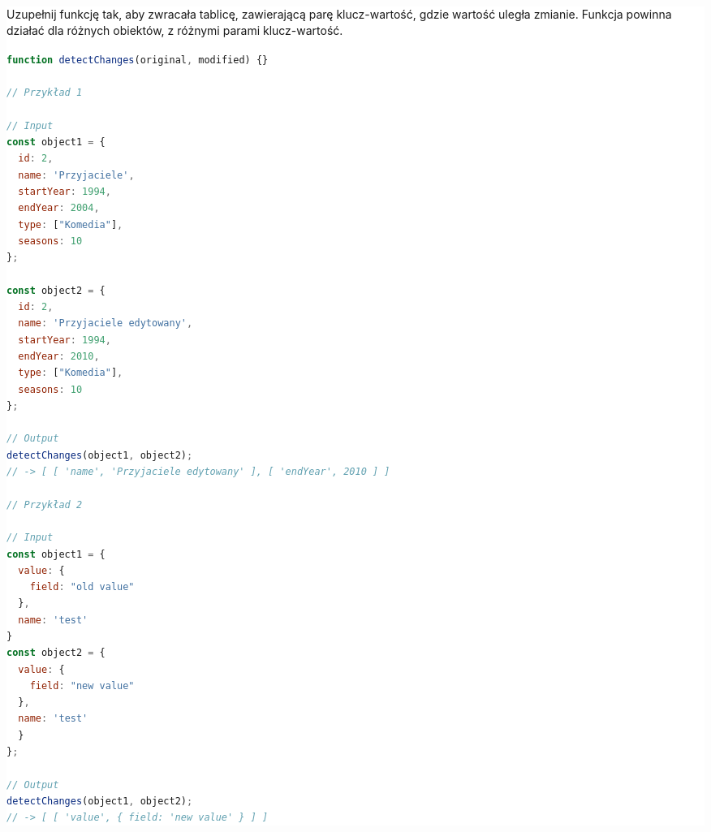 Uzupełnij funkcję tak, aby zwracała tablicę, zawierającą parę klucz-wartość, gdzie wartość uległa zmianie. Funkcja powinna działać dla różnych obiektów, z różnymi parami klucz-wartość.

```js
function detectChanges(original, modified) {}

// Przykład 1

// Input
const object1 = {
  id: 2,
  name: 'Przyjaciele',
  startYear: 1994,
  endYear: 2004,
  type: ["Komedia"],
  seasons: 10
};

const object2 = {
  id: 2,
  name: 'Przyjaciele edytowany',
  startYear: 1994,
  endYear: 2010,
  type: ["Komedia"],
  seasons: 10
};

// Output
detectChanges(object1, object2);
// -> [ [ 'name', 'Przyjaciele edytowany' ], [ 'endYear', 2010 ] ]

// Przykład 2

// Input
const object1 = {
  value: {
    field: "old value"
  },
  name: 'test'
}
const object2 = {
  value: {
    field: "new value"
  },
  name: 'test'
  }
};

// Output
detectChanges(object1, object2);
// -> [ [ 'value', { field: 'new value' } ] ]
```

